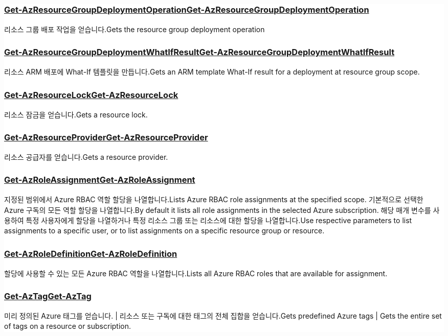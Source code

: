 ### [<span data-ttu-id="a1354-173">Get-AzResourceGroupDeploymentOperation</span><span class="sxs-lookup"><span data-stu-id="a1354-173">Get-AzResourceGroupDeploymentOperation</span></span>](Get-AzResourceGroupDeploymentOperation.md)
<span data-ttu-id="a1354-174">리소스 그룹 배포 작업을 얻습니다.</span><span class="sxs-lookup"><span data-stu-id="a1354-174">Gets the resource group deployment operation</span></span>

### [<span data-ttu-id="a1354-175">Get-AzResourceGroupDeploymentWhatIfResult</span><span class="sxs-lookup"><span data-stu-id="a1354-175">Get-AzResourceGroupDeploymentWhatIfResult</span></span>](Get-AzResourceGroupDeploymentWhatIfResult.md)
<span data-ttu-id="a1354-176">리소스 ARM 배포에 What-If 템플릿을 만듭니다.</span><span class="sxs-lookup"><span data-stu-id="a1354-176">Gets an ARM template What-If result for a deployment at resource group scope.</span></span> 

### [<span data-ttu-id="a1354-177">Get-AzResourceLock</span><span class="sxs-lookup"><span data-stu-id="a1354-177">Get-AzResourceLock</span></span>](Get-AzResourceLock.md)
<span data-ttu-id="a1354-178">리소스 잠금을 얻습니다.</span><span class="sxs-lookup"><span data-stu-id="a1354-178">Gets a resource lock.</span></span>

### [<span data-ttu-id="a1354-179">Get-AzResourceProvider</span><span class="sxs-lookup"><span data-stu-id="a1354-179">Get-AzResourceProvider</span></span>](Get-AzResourceProvider.md)
<span data-ttu-id="a1354-180">리소스 공급자를 얻습니다.</span><span class="sxs-lookup"><span data-stu-id="a1354-180">Gets a resource provider.</span></span>

### [<span data-ttu-id="a1354-181">Get-AzRoleAssignment</span><span class="sxs-lookup"><span data-stu-id="a1354-181">Get-AzRoleAssignment</span></span>](Get-AzRoleAssignment.md)
<span data-ttu-id="a1354-182">지정된 범위에서 Azure RBAC 역할 할당을 나열합니다.</span><span class="sxs-lookup"><span data-stu-id="a1354-182">Lists Azure RBAC role assignments at the specified scope.</span></span>
<span data-ttu-id="a1354-183">기본적으로 선택한 Azure 구독의 모든 역할 할당을 나열합니다.</span><span class="sxs-lookup"><span data-stu-id="a1354-183">By default it lists all role assignments in the selected Azure subscription.</span></span>
<span data-ttu-id="a1354-184">해당 매개 변수를 사용하여 특정 사용자에게 할당을 나열하거나 특정 리소스 그룹 또는 리소스에 대한 할당을 나열합니다.</span><span class="sxs-lookup"><span data-stu-id="a1354-184">Use respective parameters to list assignments to a specific user, or to list assignments on a specific resource group or resource.</span></span>

### [<span data-ttu-id="a1354-185">Get-AzRoleDefinition</span><span class="sxs-lookup"><span data-stu-id="a1354-185">Get-AzRoleDefinition</span></span>](Get-AzRoleDefinition.md)
<span data-ttu-id="a1354-186">할당에 사용할 수 있는 모든 Azure RBAC 역할을 나열합니다.</span><span class="sxs-lookup"><span data-stu-id="a1354-186">Lists all Azure RBAC roles that are available for assignment.</span></span>

### [<span data-ttu-id="a1354-187">Get-AzTag</span><span class="sxs-lookup"><span data-stu-id="a1354-187">Get-AzTag</span></span>](Get-AzTag.md)
<span data-ttu-id="a1354-188">미리 정의된 Azure 태그를 얻습니다. | 리소스 또는 구독에 대한 태그의 전체 집합을 얻습니다.</span><span class="sxs-lookup"><span data-stu-id="a1354-188">Gets predefined Azure tags | Gets the entire set of tags on a resource or subscription.</span></span>
